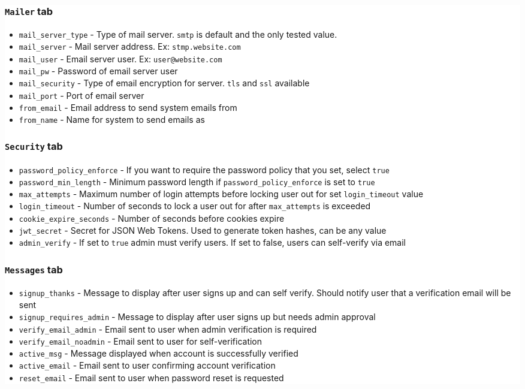### `Mailer` tab
- 	`mail_server_type` - Type of mail server. `smtp` is default and the only tested value.
-  `mail_server` - Mail server address. Ex: `stmp.website.com`
-  `mail_user` - Email server user. Ex: `user@website.com`
-  `mail_pw` - Password of email server user
-  `mail_security` - Type of email encryption for server. `tls` and `ssl` available
-  `mail_port` - Port of email server
-  `from_email` - Email address to send system emails from
-  `from_name` - Name for system to send emails as
	
### `Security` tab
- `password_policy_enforce` - If you want to require the password policy that you set, select `true`
- `password_min_length` - Minimum password length if `password_policy_enforce` is set to `true`
-  `max_attempts` - Maximum number of login attempts before locking user out for set `login_timeout` value
-  `login_timeout` - Number of seconds to lock a user out for after `max_attempts` is exceeded
-  `cookie_expire_seconds` - Number of seconds before cookies expire
-  `jwt_secret` - Secret for JSON Web Tokens. Used to generate token hashes, can be any value
-  `admin_verify` - If set to `true` admin must verify users. If set to false, users can self-verify via email
	
### `Messages` tab
- `signup_thanks` - Message to display after user signs up and can self verify. Should notify user that a verification email will be sent
- `signup_requires_admin` - Message to display after user signs up but needs admin approval
- `verify_email_admin` - Email sent to user when admin verification is required
- `verify_email_noadmin` - Email sent to user for self-verification
- `active_msg` - Message displayed when account is successfully verified
- `active_email` - Email sent to user confirming account verification
- `reset_email` - Email sent to user when password reset is requested